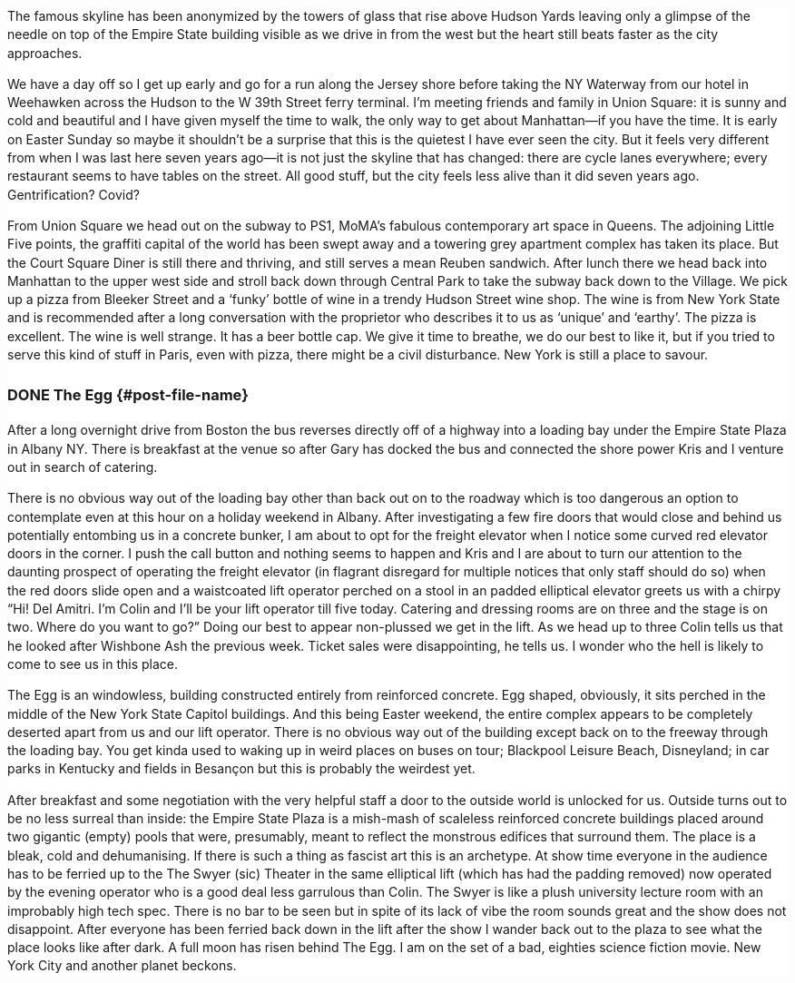 The famous skyline has been anonymized by the towers of glass that rise above Hudson Yards leaving only a glimpse of the needle on top of the Empire State building visible as we drive in from the west but the heart still beats faster as the city approaches.

We have a day off so I get up early and go for a run along the Jersey shore before taking the NY Waterway from our hotel in Weehawken across the Hudson to the W 39th Street ferry terminal. I’m meeting friends and family in Union Square: it is sunny and cold and beautiful and I have given myself the time to walk, the only way to get about Manhattan—if you have the time. It is early on Easter Sunday so maybe it shouldn’t be a surprise that this is the quietest I have ever seen the city. But it feels very different from when I was last here seven years ago—it is not just the skyline that has changed: there are cycle lanes everywhere; every restaurant seems to have tables on the street. All good stuff, but the city feels less alive than it did seven years ago. Gentrification? Covid?

From Union Square we head out on the subway to PS1, MoMA’s fabulous contemporary art space in Queens. The adjoining Little Five points, the graffiti capital of the world has been swept away and a towering grey apartment complex has taken its place. But the Court Square Diner is still there and thriving, and still serves a mean Reuben sandwich. After lunch there we head back into Manhattan to the upper west side and stroll back down through Central Park to take the subway back down to the Village. We pick up a pizza from Bleeker Street and a ‘funky’ bottle of wine in a trendy Hudson Street wine shop. The wine is from New York State  and is recommended after a long conversation with the proprietor who describes it to us as ‘unique’ and ‘earthy’. The pizza is excellent. The wine is well strange. It has a beer bottle cap. We give it time to breathe, we do our best to like it, but if you tried to serve this kind of stuff in Paris, even with pizza, there might be a civil disturbance. New York is still a place to savour.


### <span class="org-todo done DONE">DONE</span> The Egg {#post-file-name}

After a long overnight drive from Boston the bus reverses directly off of a highway into a loading bay under the Empire State Plaza in Albany NY. There is breakfast at the venue so after Gary has docked the bus and connected the shore power Kris and I venture out in search of catering.

There is no obvious way out of the loading bay other than back out on to the roadway which is too dangerous an option to contemplate even at this hour on a holiday weekend in Albany. After investigating a few fire doors that would close and behind us potentially entombing us in a concrete bunker, I am about to opt for the freight elevator when I notice some curved red elevator doors in the corner. I push the call button and nothing seems to happen and Kris and I are about to turn our attention to the daunting prospect of operating the freight elevator (in flagrant disregard for multiple notices that only staff should do so) when the red doors slide open and a waistcoated lift operator perched on a stool in an padded elliptical elevator greets us with a chirpy “Hi! Del Amitri. I’m Colin and I’ll be your lift operator till five today. Catering and dressing rooms are on three and the stage is on two. Where do you want to go?” Doing our best to appear non-plussed we get in the lift. As we head up to three Colin tells us that he looked after Wishbone Ash the previous week. Ticket sales were disappointing, he tells us. I wonder who the hell is likely to come to see us in this place.

The Egg is an windowless, building constructed entirely from reinforced concrete. Egg shaped, obviously, it sits perched in the middle of the New York State Capitol buildings. And this being Easter weekend, the entire complex appears to be completely deserted apart from us and our lift operator. There is no obvious way out of the building except back on to the freeway through the loading bay. You get kinda used to waking up in weird places on buses on tour; Blackpool Leisure Beach, Disneyland; in car parks in Kentucky and fields in Besançon but this is probably the weirdest yet.

After breakfast and some negotiation with the very helpful staff a door to the outside world is unlocked for us. Outside turns out to be no less surreal than inside: the Empire State Plaza is a mish-mash of scaleless reinforced concrete buildings placed around two gigantic (empty) pools that were, presumably, meant to reflect the monstrous edifices that surround them. The place is a bleak, cold and dehumanising. If there is such a thing as fascist art this is an archetype.
At show time everyone in the audience has to be ferried up to the The Swyer (sic) Theater in the same elliptical lift (which has had the padding removed) now operated by the evening operator who is a good deal less garrulous than Colin. The Swyer is like a plush university lecture room with an improbably high tech spec. There is no bar to be seen but in spite of its lack of vibe the room sounds great and the show does not disappoint. After everyone has been ferried back down in the lift after the show I wander back out to the plaza to see what the place looks like after dark. A full moon has risen behind The Egg. I am on the set of a bad, eighties science fiction movie. New York City and another planet beckons.
